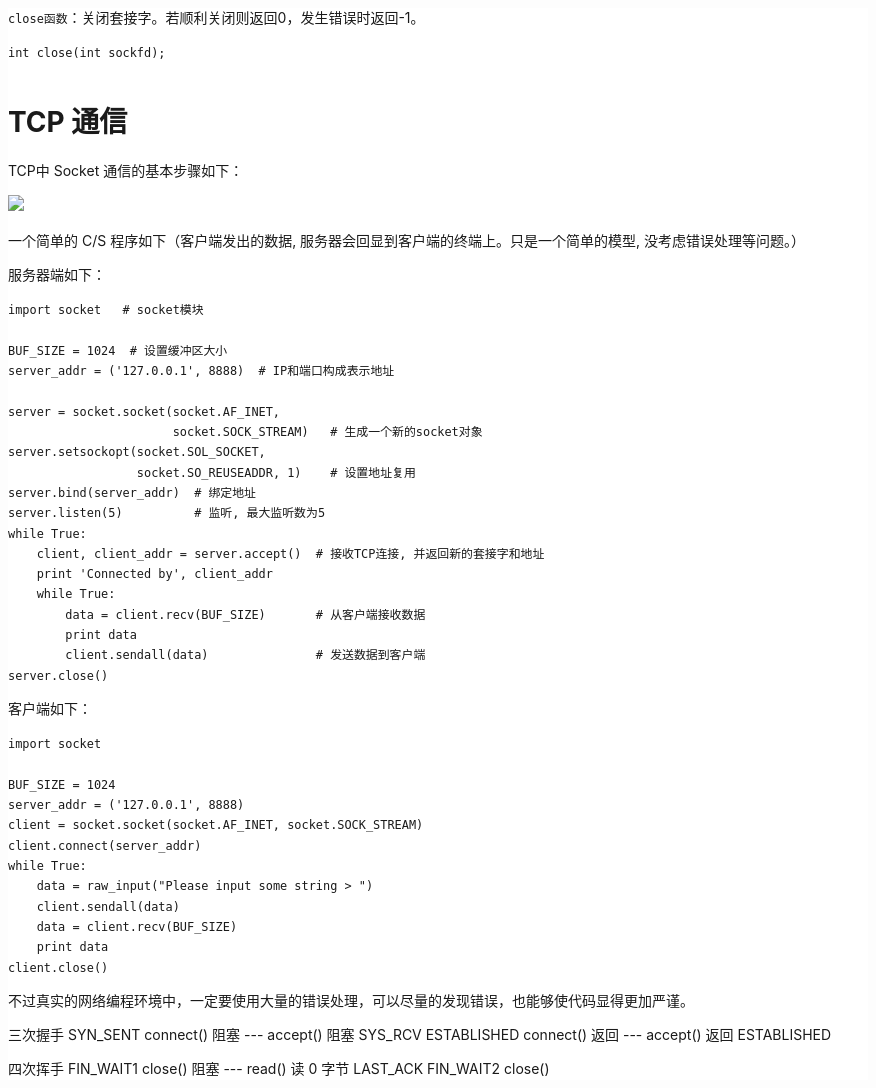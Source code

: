 `close函数`：关闭套接字。若顺利关闭则返回0，发生错误时返回-1。

    int close(int sockfd);

# TCP 通信

TCP中 Socket 通信的基本步骤如下：

![][1]

一个简单的 C/S 程序如下（客户端发出的数据, 服务器会回显到客户端的终端上。只是一个简单的模型, 没考虑错误处理等问题。）

服务器端如下：

    import socket   # socket模块
    
    BUF_SIZE = 1024  # 设置缓冲区大小
    server_addr = ('127.0.0.1', 8888)  # IP和端口构成表示地址
    
    server = socket.socket(socket.AF_INET,
                           socket.SOCK_STREAM)   # 生成一个新的socket对象
    server.setsockopt(socket.SOL_SOCKET,
                      socket.SO_REUSEADDR, 1)    # 设置地址复用
    server.bind(server_addr)  # 绑定地址
    server.listen(5)          # 监听, 最大监听数为5
    while True:
        client, client_addr = server.accept()  # 接收TCP连接, 并返回新的套接字和地址
        print 'Connected by', client_addr
        while True:
            data = client.recv(BUF_SIZE)       # 从客户端接收数据
            print data
            client.sendall(data)               # 发送数据到客户端
    server.close()

客户端如下：

    import socket
    
    BUF_SIZE = 1024
    server_addr = ('127.0.0.1', 8888)
    client = socket.socket(socket.AF_INET, socket.SOCK_STREAM)
    client.connect(server_addr)
    while True:
        data = raw_input("Please input some string > ")
        client.sendall(data)
        data = client.recv(BUF_SIZE)
        print data
    client.close()

不过真实的网络编程环境中，一定要使用大量的错误处理，可以尽量的发现错误，也能够使代码显得更加严谨。

三次握手
SYN_SENT    connect() 阻塞 --- accept() 阻塞 SYS_RCV
ESTABLISHED connect() 返回 --- accept() 返回 ESTABLISHED

四次挥手
FIN_WAIT1 close() 阻塞 --- read() 读 0 字节 LAST_ACK
FIN_WAIT2 close()


[1]: http://7xrlu9.com1.z0.glb.clouddn.com/Network_Socket_1.png
[2]: http://7xrlu9.com1.z0.glb.clouddn.com/Network_Socket_2.png
[3]: http://7xrlu9.com1.z0.glb.clouddn.com/Network_Socket_3.png
[4]: http://7xrlu9.com1.z0.glb.clouddn.com/Network_Socket_4.png